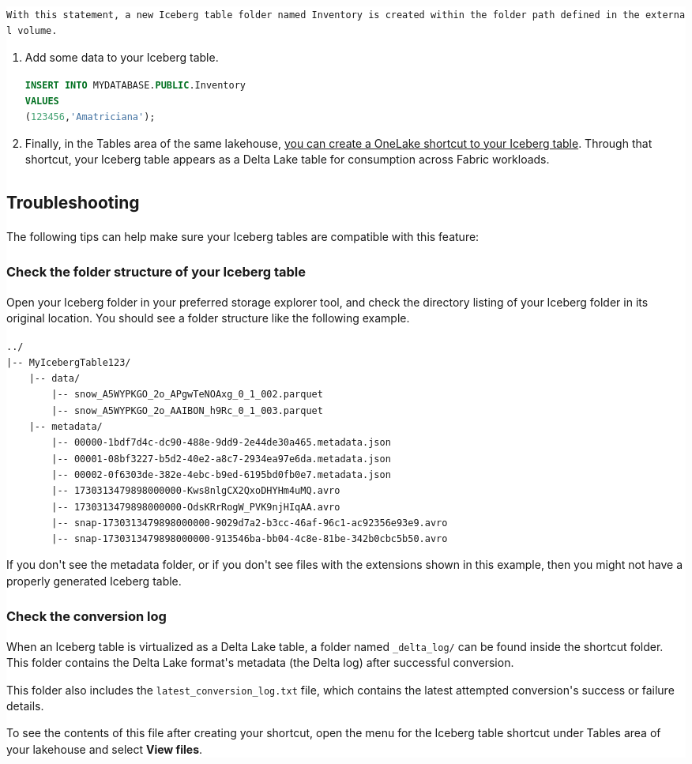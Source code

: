     With this statement, a new Iceberg table folder named Inventory is created within the folder path defined in the external volume.

1.  Add some data to your Iceberg table.

    ```sql
    INSERT INTO MYDATABASE.PUBLIC.Inventory
    VALUES
    (123456,'Amatriciana');
    ```
    
1.	Finally, in the Tables area of the same lakehouse, [you can create a OneLake shortcut to your Iceberg table](#create-a-table-shortcut-to-an-iceberg-table). Through that shortcut, your Iceberg table appears as a Delta Lake table for consumption across Fabric workloads.

## Troubleshooting

The following tips can help make sure your Iceberg tables are compatible with this feature:

### Check the folder structure of your Iceberg table

Open your Iceberg folder in your preferred storage explorer tool, and check the directory listing of your Iceberg folder in its original location. You should see a folder structure like the following example.

```
../
|-- MyIcebergTable123/
    |-- data/
        |-- snow_A5WYPKGO_2o_APgwTeNOAxg_0_1_002.parquet
        |-- snow_A5WYPKGO_2o_AAIBON_h9Rc_0_1_003.parquet
    |-- metadata/
        |-- 00000-1bdf7d4c-dc90-488e-9dd9-2e44de30a465.metadata.json
        |-- 00001-08bf3227-b5d2-40e2-a8c7-2934ea97e6da.metadata.json
        |-- 00002-0f6303de-382e-4ebc-b9ed-6195bd0fb0e7.metadata.json
        |-- 1730313479898000000-Kws8nlgCX2QxoDHYHm4uMQ.avro
        |-- 1730313479898000000-OdsKRrRogW_PVK9njHIqAA.avro
        |-- snap-1730313479898000000-9029d7a2-b3cc-46af-96c1-ac92356e93e9.avro
        |-- snap-1730313479898000000-913546ba-bb04-4c8e-81be-342b0cbc5b50.avro
```

If you don't see the metadata folder, or if you don't see files with the extensions shown in this example, then you might not have a properly generated Iceberg table.

### Check the conversion log

When an Iceberg table is virtualized as a Delta Lake table, a folder named `_delta_log/` can be found inside the shortcut folder. This folder contains the Delta Lake format's metadata (the Delta log) after successful conversion.

This folder also includes the `latest_conversion_log.txt` file, which contains the latest attempted conversion's success or failure details.

To see the contents of this file after creating your shortcut, open the menu for the Iceberg table shortcut under Tables area of your lakehouse and select **View files**.
